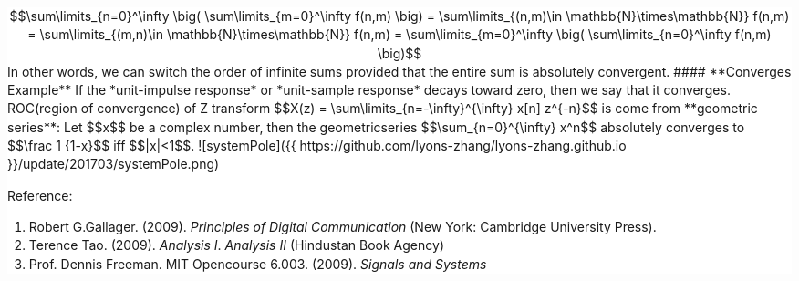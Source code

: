 <center>$$\sum\limits_{n=0}^\infty \big( \sum\limits_{m=0}^\infty f(n,m) \big) = \sum\limits_{(n,m)\in \mathbb{N}\times\mathbb{N}} f(n,m) = \sum\limits_{(m,n)\in \mathbb{N}\times\mathbb{N}} f(n,m) = \sum\limits_{m=0}^\infty \big( \sum\limits_{n=0}^\infty f(n,m) \big)$$</center>
In other words, we can switch the order of infinite sums provided that the entire sum is absolutely convergent.   
#### **Converges Example**  
If the *unit-impulse response* or *unit-sample response* decays toward zero, then we say that it converges.  
ROC(region of convergence) of Z transform $$X(z) = \sum\limits_{n=-\infty}^{\infty} x[n] z^{-n}$$ is come from **geometric series**:  
Let $$x$$ be a complex number, then the geometricseries $$\sum_{n=0}^{\infty} x^n$$ absolutely converges to $$\frac 1 {1-x}$$ iff $$|x|<1$$.  
![systemPole]({{ https://github.com/lyons-zhang/lyons-zhang.github.io }}/update/201703/systemPole.png)



Reference:
1. Robert G.Gallager. (2009). *Principles of Digital Communication* (New York: Cambridge University Press).
2. Terence Tao. (2009). *Analysis I*. *Analysis II* (Hindustan Book Agency)
3. Prof. Dennis Freeman. MIT Opencourse 6.003. (2009). *Signals and Systems*
